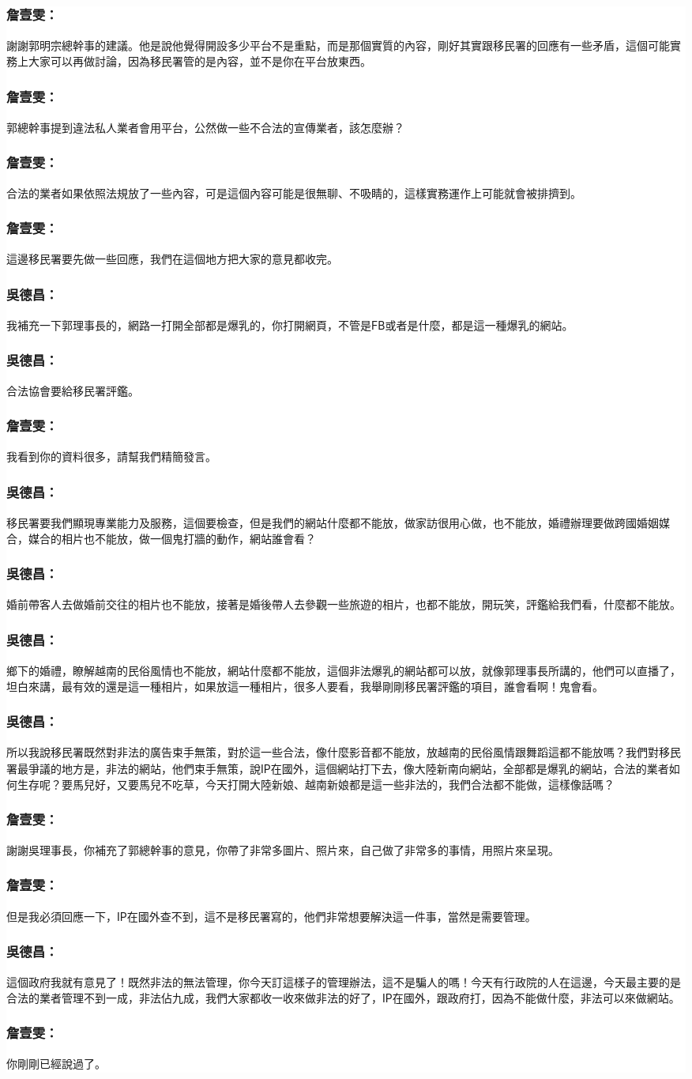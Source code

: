 ### 詹壹雯：
謝謝郭明宗總幹事的建議。他是說他覺得開設多少平台不是重點，而是那個實質的內容，剛好其實跟移民署的回應有一些矛盾，這個可能實務上大家可以再做討論，因為移民署管的是內容，並不是你在平台放東西。

### 詹壹雯：
郭總幹事提到違法私人業者會用平台，公然做一些不合法的宣傳業者，該怎麼辦？

### 詹壹雯：
合法的業者如果依照法規放了一些內容，可是這個內容可能是很無聊、不吸睛的，這樣實務運作上可能就會被排擠到。

### 詹壹雯：
這邊移民署要先做一些回應，我們在這個地方把大家的意見都收完。

### 吳德昌：
我補充一下郭理事長的，網路一打開全部都是爆乳的，你打開網頁，不管是FB或者是什麼，都是這一種爆乳的網站。

### 吳德昌：
合法協會要給移民署評鑑。

### 詹壹雯：
我看到你的資料很多，請幫我們精簡發言。

### 吳德昌：
移民署要我們顯現專業能力及服務，這個要檢查，但是我們的網站什麼都不能放，做家訪很用心做，也不能放，婚禮辦理要做跨國婚姻媒合，媒合的相片也不能放，做一個鬼打牆的動作，網站誰會看？

### 吳德昌：
婚前帶客人去做婚前交往的相片也不能放，接著是婚後帶人去參觀一些旅遊的相片，也都不能放，開玩笑，評鑑給我們看，什麼都不能放。

### 吳德昌：
鄉下的婚禮，瞭解越南的民俗風情也不能放，網站什麼都不能放，這個非法爆乳的網站都可以放，就像郭理事長所講的，他們可以直播了，坦白來講，最有效的還是這一種相片，如果放這一種相片，很多人要看，我舉剛剛移民署評鑑的項目，誰會看啊！鬼會看。

### 吳德昌：
所以我說移民署既然對非法的廣告束手無策，對於這一些合法，像什麼影音都不能放，放越南的民俗風情跟舞蹈這都不能放嗎？我們對移民署最爭議的地方是，非法的網站，他們束手無策，說IP在國外，這個網站打下去，像大陸新南向網站，全部都是爆乳的網站，合法的業者如何生存呢？要馬兒好，又要馬兒不吃草，今天打開大陸新娘、越南新娘都是這一些非法的，我們合法都不能做，這樣像話嗎？

### 詹壹雯：
謝謝吳理事長，你補充了郭總幹事的意見，你帶了非常多圖片、照片來，自己做了非常多的事情，用照片來呈現。

### 詹壹雯：
但是我必須回應一下，IP在國外查不到，這不是移民署寫的，他們非常想要解決這一件事，當然是需要管理。

### 吳德昌：
這個政府我就有意見了！既然非法的無法管理，你今天訂這樣子的管理辦法，這不是騙人的嗎！今天有行政院的人在這邊，今天最主要的是合法的業者管理不到一成，非法佔九成，我們大家都收一收來做非法的好了，IP在國外，跟政府打，因為不能做什麼，非法可以來做網站。

### 詹壹雯：
你剛剛已經說過了。
